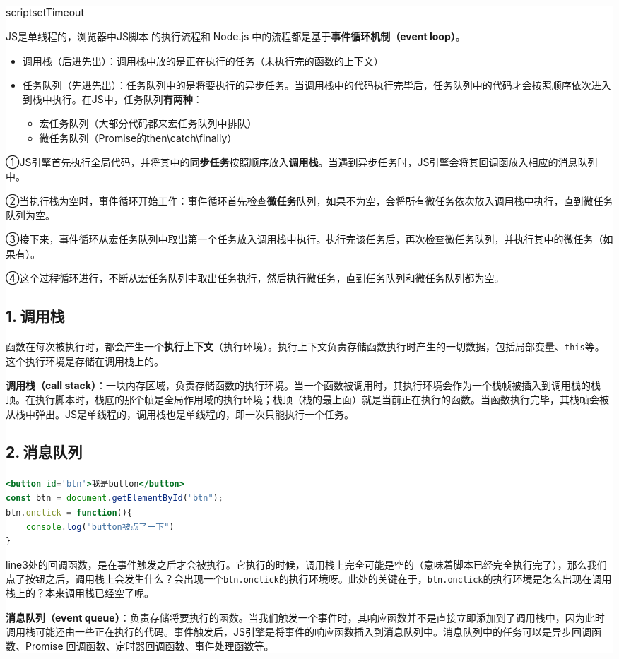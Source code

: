 <path id="Fill-56" d="M2.646 22.333a12.003 12.003 0 003.205-3.576 12.684 12.684 0 001.713-7.424l2.04-.112a.293.293 0 00.262-.207.316.316 0 00-.084-.332L4.681 5.958a.28.28 0 00-.247-.072.291.291 0 00-.198.14l-.01.018-1.47 2.883-1.654 3.247a.32.32 0 00.03.339.285.285 0 00.307.104l1.916-.558a8.078 8.078 0 01-1.111 4.358 7.652 7.652 0 01-2.117 2.33.31.31 0 00-.123.203.325.325 0 00.053.234l2.183 3.08a.285.285 0 00.406.069" transform="matrix(-1 0 0 1 9.882 0)"/></g><path id="Path" fill="#C06334" fill-rule="nonzero" d="M240.536 23.5c18.067 0 28.19 5.407 30.493 19.865l.067.441.016.179.264 10.223 5.906-11.165 2.652 1.402-8.582 16.229-1.247 2.357-1.367-2.29-9.412-15.76 2.576-1.539 6.476 10.845-.263-10.128-.046-.305c-1.998-12.562-10.586-17.259-27.028-17.353l-.505-.001h-51.072c-18.854 0-27.785 5.925-27.961 22.709l-.003.512v294.675c0 9.183 2.661 14.683 7.881 17.703 4.3 2.487 10.047 3.365 19.488 3.4l.595.001h51.072c9.796 0 15.693-.862 20.083-3.401 5.127-2.966 7.785-8.324 7.878-17.214l.003-.489v-6.472h3v6.472c0 10.183-3.152 16.697-9.379 20.3-4.884 2.825-11.037 3.766-20.972 3.803l-.613.001h-51.072c-10.296 0-16.602-.921-21.585-3.804-6.122-3.542-9.271-9.897-9.376-19.785l-.003-.515V49.721c0-18.944 10.246-26.078 30.352-26.219l.612-.002h51.072z"/><text id="script" fill="#AF6E24" font-family="PTMono-Regular, PT Mono" font-size="14" font-weight="normal"><tspan x="245.3" y="105">script</tspan></text><text id="setTimeout" fill="#AF6E24" font-family="PTMono-Regular, PT Mono" font-size="14" font-weight="normal"><tspan x="228.5" y="321">setTimeout</tspan></text></g></g></svg>

JS是单线程的，浏览器中JS脚本 的执行流程和 Node.js 中的流程都是基于**事件循环机制（event loop）**。

- 调用栈（后进先出）：调用栈中放的是正在执行的任务（未执行完的函数的上下文）
- 任务队列（先进先出）：任务队列中的是将要执行的异步任务。当调用栈中的代码执行完毕后，任务队列中的代码才会按照顺序依次进入到栈中执行。在JS中，任务队列**有两种**：

  - 宏任务队列（大部分代码都来宏任务队列中排队）
  - 微任务队列（Promise的then\catch\finally）


①JS引擎首先执行全局代码，并将其中的**同步任务**按照顺序放入**调用栈**。当遇到异步任务时，JS引擎会将其回调函放入相应的消息队列中。

②当执行栈为空时，事件循环开始工作：事件循环首先检查**微任务**队列，如果不为空，会将所有微任务依次放入调用栈中执行，直到微任务队列为空。

③接下来，事件循环从宏任务队列中取出第一个任务放入调用栈中执行。执行完该任务后，再次检查微任务队列，并执行其中的微任务（如果有）。

④这个过程循环进行，不断从宏任务队列中取出任务执行，然后执行微任务，直到任务队列和微任务队列都为空。

## 1. 调用栈

函数在每次被执行时，都会产生一个**执行上下文**（执行环境）。执行上下文负责存储函数执行时产生的一切数据，包括局部变量、`this`等。这个执行环境是存储在调用栈上的。   

**调用栈（call stack）**：一块内存区域，负责存储函数的执行环境。当一个函数被调用时，其执行环境会作为一个栈帧被插入到调用栈的栈顶。在执行脚本时，栈底的那个帧是全局作用域的执行环境；栈顶（栈的最上面）就是当前正在执行的函数。当函数执行完毕，其栈帧会被从栈中弹出。JS是单线程的，调用栈也是单线程的，即一次只能执行一个任务。

## 2. 消息队列

```jsx
<button id='btn'>我是button</button>
const btn = document.getElementById("btn");
btn.onclick = function(){
    console.log("button被点了一下")
}
```

line3处的回调函数，是在事件触发之后才会被执行。它执行的时候，调用栈上完全可能是空的（意味着脚本已经完全执行完了），那么我们点了按钮之后，调用栈上会发生什么？会出现一个`btn.onclick`的执行环境呀。此处的关键在于，`btn.onclick`的执行环境是怎么出现在调用栈上的？本来调用栈已经空了呢。

**消息队列（event queue）**：负责存储将要执行的函数。当我们触发一个事件时，其响应函数并不是直接立即添加到了调用栈中，因为此时调用栈可能还由一些正在执行的代码。事件触发后，JS引擎是将事件的响应函数插入到消息队列中。消息队列中的任务可以是异步回调函数、Promise 回调函数、定时器回调函数、事件处理函数等。
